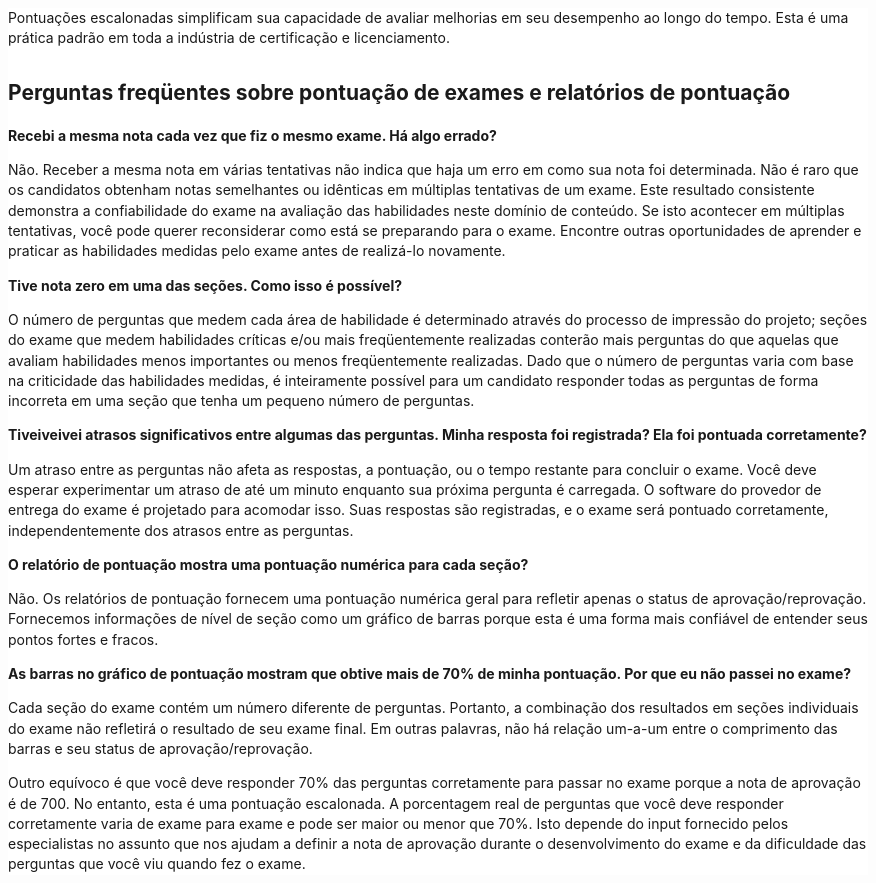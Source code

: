 Pontuações escalonadas simplificam sua capacidade de avaliar melhorias em seu desempenho ao longo do tempo. Esta é uma prática padrão em toda a indústria de certificação e licenciamento.

## Perguntas freqüentes sobre pontuação de exames e relatórios de pontuação

**Recebi a mesma nota cada vez que fiz o mesmo exame. Há algo errado?**

Não. Receber a mesma nota em várias tentativas não indica que haja um erro em como sua nota foi determinada. Não é raro que os candidatos obtenham notas semelhantes ou idênticas em múltiplas tentativas de um exame. Este resultado consistente demonstra a confiabilidade do exame na avaliação das habilidades neste domínio de conteúdo. Se isto acontecer em múltiplas tentativas, você pode querer reconsiderar como está se preparando para o exame. Encontre outras oportunidades de aprender e praticar as habilidades medidas pelo exame antes de realizá-lo novamente.

**Tive nota zero em uma das seções. Como isso é possível?**

O número de perguntas que medem cada área de habilidade é determinado através do processo de impressão do projeto; seções do exame que medem habilidades críticas e/ou mais freqüentemente realizadas conterão mais perguntas do que aquelas que avaliam habilidades menos importantes ou menos freqüentemente realizadas. Dado que o número de perguntas varia com base na criticidade das habilidades medidas, é inteiramente possível para um candidato responder todas as perguntas de forma incorreta em uma seção que tenha um pequeno número de perguntas.

**Tiveiveivei atrasos significativos entre algumas das perguntas. Minha resposta foi registrada? Ela foi pontuada corretamente?**

Um atraso entre as perguntas não afeta as respostas, a pontuação, ou o tempo restante para concluir o exame. Você deve esperar experimentar um atraso de até um minuto enquanto sua próxima pergunta é carregada. O software do provedor de entrega do exame é projetado para acomodar isso. Suas respostas são registradas, e o exame será pontuado corretamente, independentemente dos atrasos entre as perguntas.

**O relatório de pontuação mostra uma pontuação numérica para cada seção?**

Não. Os relatórios de pontuação fornecem uma pontuação numérica geral para refletir apenas o status de aprovação/reprovação. Fornecemos informações de nível de seção como um gráfico de barras porque esta é uma forma mais confiável de entender seus pontos fortes e fracos.

**As barras no gráfico de pontuação mostram que obtive mais de 70% de minha pontuação. Por que eu não passei no exame?**

Cada seção do exame contém um número diferente de perguntas. Portanto, a combinação dos resultados em seções individuais do exame não refletirá o resultado de seu exame final. Em outras palavras, não há relação um-a-um entre o comprimento das barras e seu status de aprovação/reprovação.

Outro equívoco é que você deve responder 70% das perguntas corretamente para passar no exame porque a nota de aprovação é de 700. No entanto, esta é uma pontuação escalonada. A porcentagem real de perguntas que você deve responder corretamente varia de exame para exame e pode ser maior ou menor que 70%. Isto depende do input fornecido pelos especialistas no assunto que nos ajudam a definir a nota de aprovação durante o desenvolvimento do exame e da dificuldade das perguntas que você viu quando fez o exame.